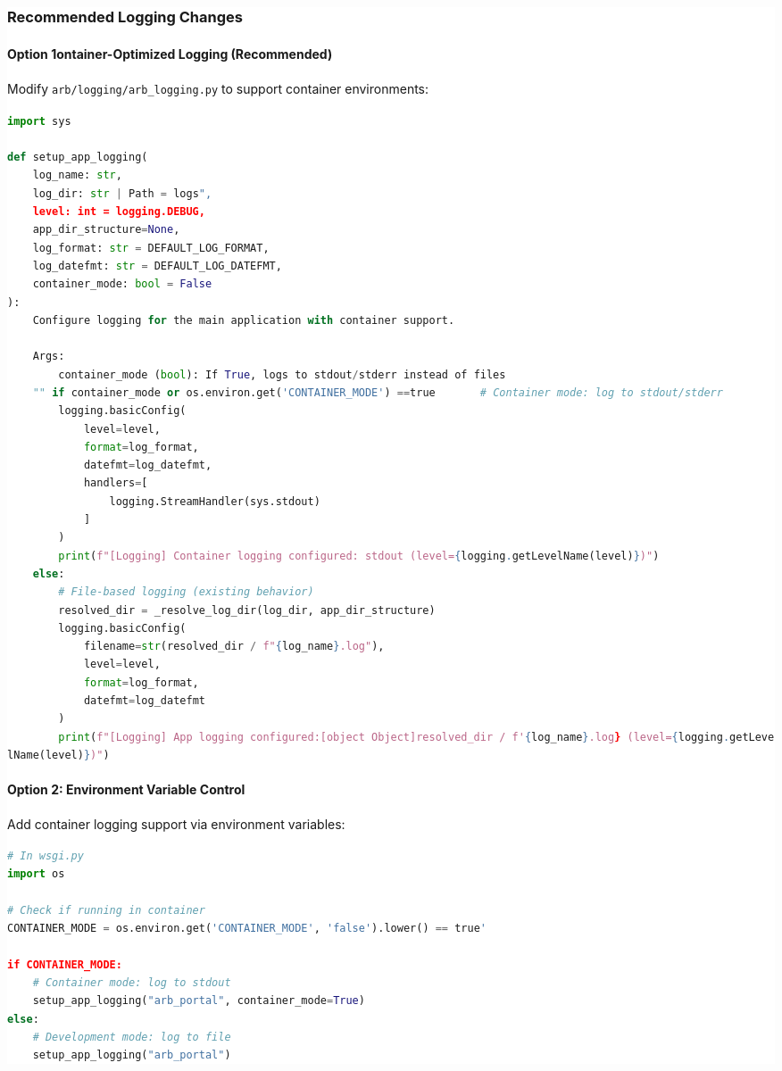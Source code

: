 ### Recommended Logging Changes

#### Option 1ontainer-Optimized Logging (Recommended)

Modify `arb/logging/arb_logging.py` to support container environments:

```python
import sys

def setup_app_logging(
    log_name: str,
    log_dir: str | Path = logs",
    level: int = logging.DEBUG,
    app_dir_structure=None,
    log_format: str = DEFAULT_LOG_FORMAT,
    log_datefmt: str = DEFAULT_LOG_DATEFMT,
    container_mode: bool = False
):
    Configure logging for the main application with container support.
    
    Args:
        container_mode (bool): If True, logs to stdout/stderr instead of files
    "" if container_mode or os.environ.get('CONTAINER_MODE') ==true       # Container mode: log to stdout/stderr
        logging.basicConfig(
            level=level,
            format=log_format,
            datefmt=log_datefmt,
            handlers=[
                logging.StreamHandler(sys.stdout)
            ]
        )
        print(f"[Logging] Container logging configured: stdout (level={logging.getLevelName(level)})")
    else:
        # File-based logging (existing behavior)
        resolved_dir = _resolve_log_dir(log_dir, app_dir_structure)
        logging.basicConfig(
            filename=str(resolved_dir / f"{log_name}.log"),
            level=level,
            format=log_format,
            datefmt=log_datefmt
        )
        print(f"[Logging] App logging configured:[object Object]resolved_dir / f'{log_name}.log} (level={logging.getLevelName(level)})")
```

#### Option 2: Environment Variable Control

Add container logging support via environment variables:

```python
# In wsgi.py
import os

# Check if running in container
CONTAINER_MODE = os.environ.get('CONTAINER_MODE', 'false').lower() == true'

if CONTAINER_MODE:
    # Container mode: log to stdout
    setup_app_logging("arb_portal", container_mode=True)
else:
    # Development mode: log to file
    setup_app_logging("arb_portal")
```
